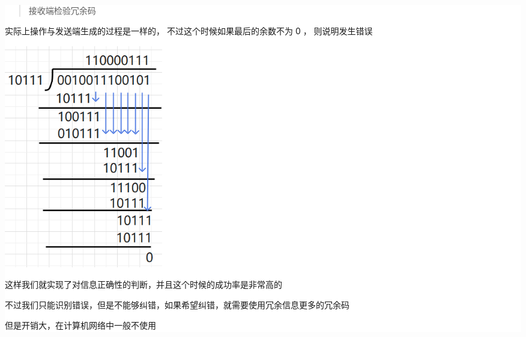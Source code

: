 

> 接收端检验冗余码

实际上操作与发送端生成的过程是一样的， 不过这个时候如果最后的余数不为 $0$ ， 则说明发生错误

<img src="img/image-20230818170921129.png" alt="image-20230818170921129" style="zoom:80%;" /> 

这样我们就实现了对信息正确性的判断，并且这个时候的成功率是非常高的

不过我们只能识别错误，但是不能够纠错，如果希望纠错，就需要使用冗余信息更多的冗余码

但是开销大，在计算机网络中一般不使用

